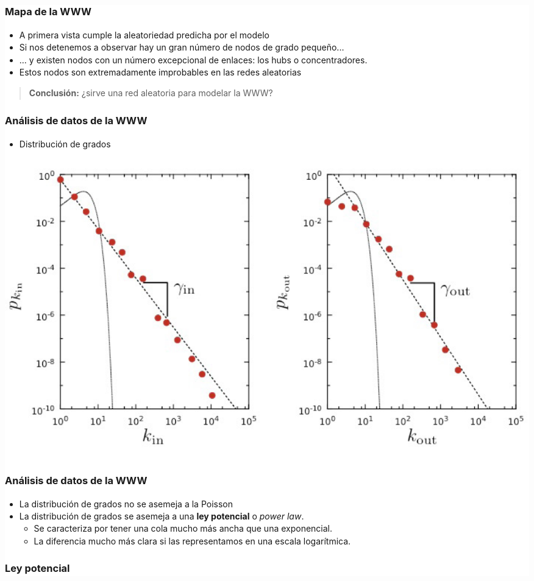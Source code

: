 ### Mapa de la WWW

* A primera vista cumple la aleatoriedad predicha por el modelo
* Si nos detenemos a observar hay un gran número de nodos de grado pequeño...
* ... y existen nodos con un número excepcional de enlaces: los hubs o concentradores.
* Estos nodos son extremadamente improbables en las redes aleatorias
 
> **Conclusión:** ¿sirve una red aleatoria para modelar la WWW?

### Análisis de datos de la WWW

* Distribución de grados

![Distribución de grados de entrada y de salida de la WWW frente a la Poisson (en escala logarítmica)](../images/tema03/distkinkot.png)

### Análisis de datos de la WWW

* La distribución de grados no se asemeja a la Poisson
* La distribución de grados se asemeja a una **ley potencial** o _power law_. 
    * Se caracteriza por tener una cola mucho más ancha que una exponencial. 
    * La diferencia mucho más clara si las representamos en una escala logarítmica.

### Ley potencial
